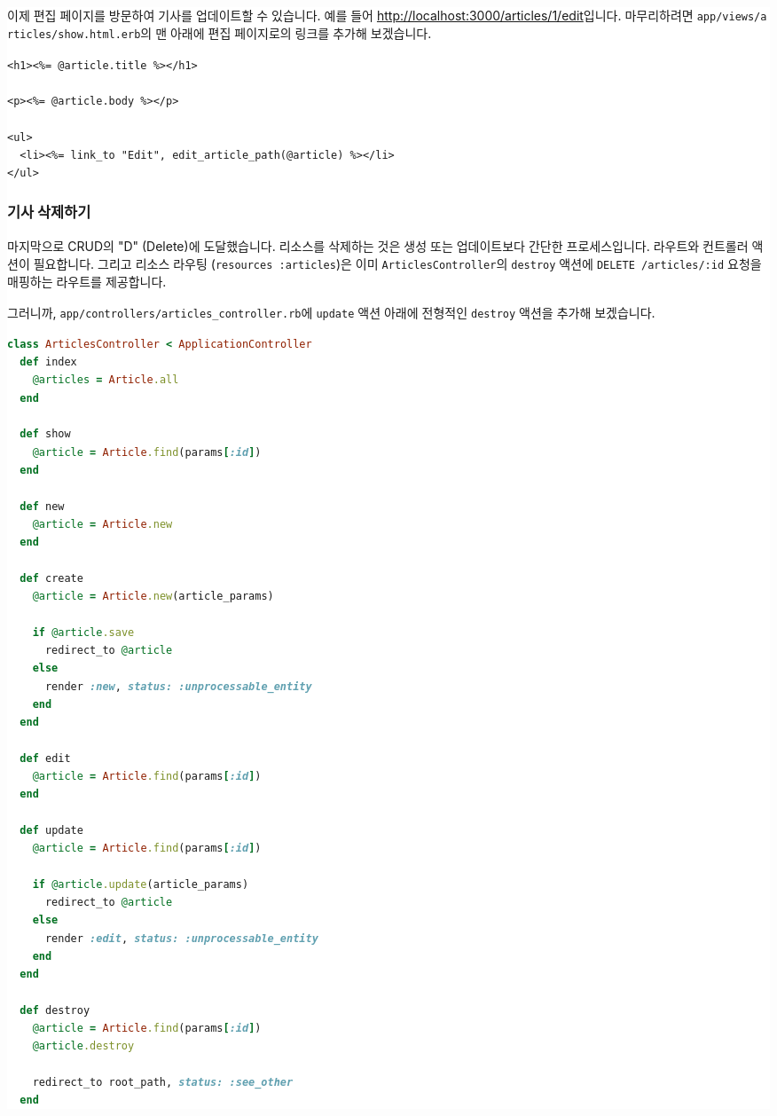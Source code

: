 이제 편집 페이지를 방문하여 기사를 업데이트할 수 있습니다. 예를 들어 <http://localhost:3000/articles/1/edit>입니다. 마무리하려면 `app/views/articles/show.html.erb`의 맨 아래에 편집 페이지로의 링크를 추가해 보겠습니다.

```html+erb
<h1><%= @article.title %></h1>

<p><%= @article.body %></p>

<ul>
  <li><%= link_to "Edit", edit_article_path(@article) %></li>
</ul>
```

### 기사 삭제하기

마지막으로 CRUD의 "D" (Delete)에 도달했습니다. 리소스를 삭제하는 것은 생성 또는 업데이트보다 간단한 프로세스입니다. 라우트와 컨트롤러 액션이 필요합니다. 그리고 리소스 라우팅 (`resources :articles`)은 이미 `ArticlesController`의 `destroy` 액션에 `DELETE /articles/:id` 요청을 매핑하는 라우트를 제공합니다.

그러니까, `app/controllers/articles_controller.rb`에 `update` 액션 아래에 전형적인 `destroy` 액션을 추가해 보겠습니다.

```ruby
class ArticlesController < ApplicationController
  def index
    @articles = Article.all
  end

  def show
    @article = Article.find(params[:id])
  end

  def new
    @article = Article.new
  end

  def create
    @article = Article.new(article_params)

    if @article.save
      redirect_to @article
    else
      render :new, status: :unprocessable_entity
    end
  end

  def edit
    @article = Article.find(params[:id])
  end

  def update
    @article = Article.find(params[:id])

    if @article.update(article_params)
      redirect_to @article
    else
      render :edit, status: :unprocessable_entity
    end
  end

  def destroy
    @article = Article.find(params[:id])
    @article.destroy

    redirect_to root_path, status: :see_other
  end

```